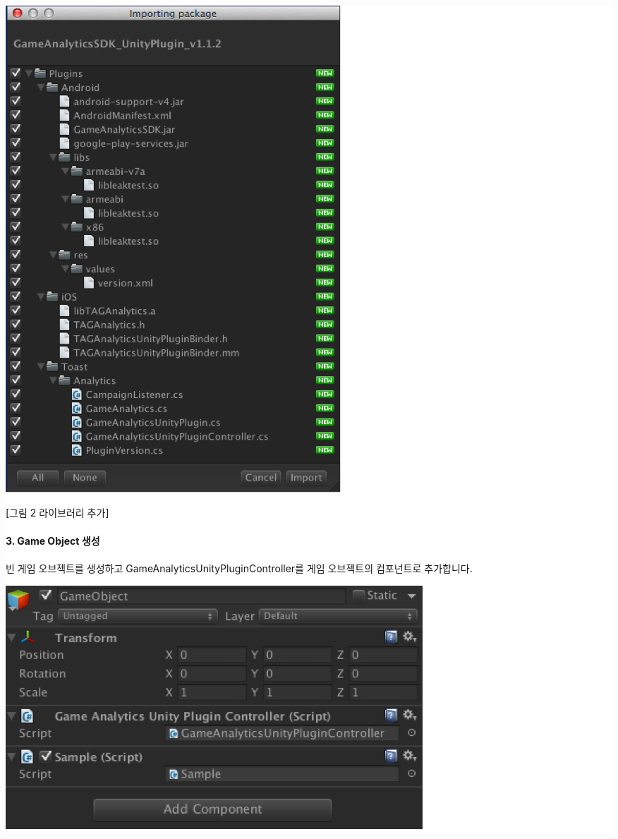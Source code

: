 ![그림 2 라이브러리 추가](https://raw.githubusercontent.com/ToastAnalytics/ToastAnalytics/master/Documents/Developer/images/pg_unity_002.png)

[그림 2 라이브러리 추가]

#### 3. Game Object 생성
빈 게임 오브젝트를 생성하고 GameAnalyticsUnityPluginController를 게임 오브젝트의 컴포넌트로 추가합니다.

![그림 3 Game Object 생성](https://raw.githubusercontent.com/ToastAnalytics/ToastAnalytics/master/Documents/Developer/images/pg_unity_003.png)
